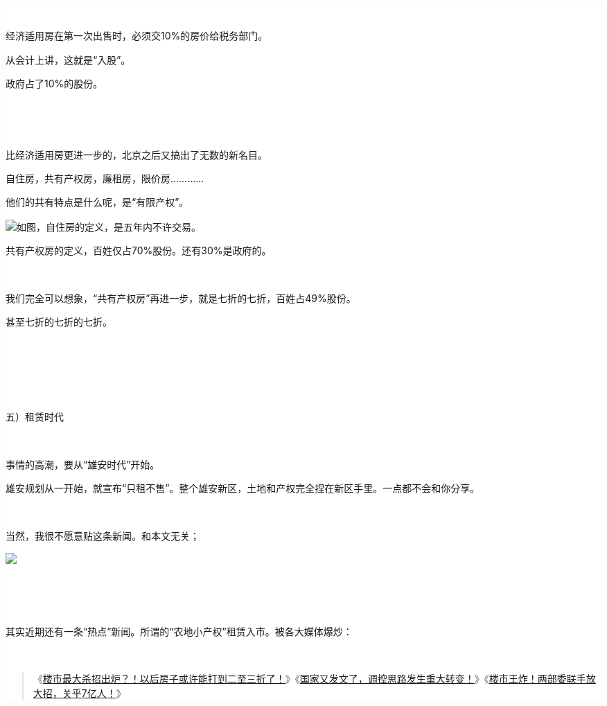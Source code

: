 &nbsp;

经济适用房在第一次出售时，必须交10%的房价给税务部门。

从会计上讲，这就是“入股”。

政府占了10%的股份。

&nbsp;

&nbsp;

比经济适用房更进一步的，北京之后又搞出了无数的新名目。

自住房，共有产权房，廉租房，限价房…………

他们的共有特点是什么呢，是“有限产权”。&nbsp; &nbsp; &nbsp; &nbsp; &nbsp; &nbsp; &nbsp; &nbsp; &nbsp; &nbsp; &nbsp; &nbsp; &nbsp; &nbsp; &nbsp;

<img data-s="300,640" data-type="jpeg" src="https://mmbiz.qpic.cn/mmbiz_jpg/Ok4hZ0tV6r7MAHtKItP9aM7tviawlcLQicxoouS77DHg6lkibIBXNMIlWKq3bdfGM95KUvNyAXENiaIlgFygRVqM4w/0?wx_fmt=jpeg" class="" data-ratio="2.6708333333333334" data-w="960"/>如图，自住房的定义，是五年内不许交易。

共有产权房的定义，百姓仅占70%股份。还有30%是政府的。

&nbsp;

我们完全可以想象，“共有产权房”再进一步，就是七折的七折，百姓占49%股份。

甚至七折的七折的七折。

&nbsp;

&nbsp;

&nbsp;

五）租赁时代

&nbsp;

事情的高潮，要从“雄安时代”开始。

雄安规划从一开始，就宣布“只租不售”。整个雄安新区，土地和产权完全捏在新区手里。一点都不会和你分享。

&nbsp;

当然，我很不愿意贴这条新闻。和本文无关；

<img data-s="300,640" data-type="png" src="https://mmbiz.qpic.cn/mmbiz_png/Ok4hZ0tV6r7MAHtKItP9aM7tviawlcLQic4m9pdOoRle7TjgmOdMSksiboIDicPhukMgIQpmxhrWTMibXRpmqQ7libVg/0?wx_fmt=png" class="" data-ratio="0.19000979431929482" data-w="1021"/>

&nbsp;

&nbsp;

其实近期还有一条“热点”新闻。所谓的“农地小产权”租赁入市。被各大媒体爆炒：

&nbsp;

> 《[楼市最大杀招出炉？！以后房子或许能打到二至三折了！](https://mp.weixin.qq.com/s?__biz=ODc5MTk1MjYx&amp;mid=2658254299&amp;idx=1&amp;sn=422151b02118b17dbfe511be2cfc7374&amp;chksm=07dd9ec930aa17dff859c277ccce3a4ea4168be7828835b86bd3642c34a18a5c4b22ffd47250&amp;mpshare=1&amp;scene=21&amp;srcid=0829OnHavS5YZTKFspC1nwWO#wechat_redirect)》《[国家又发文了，调控思路发生重大转变！](https://mp.weixin.qq.com/s?__biz=MzUyOTAwMzU0NQ==&amp;mid=2247484479&amp;idx=1&amp;sn=6db1767598a3b0670ae1f95584d103bd&amp;chksm=fa66e149cd11685ffecbafefbc174705605a782cb91a4c0020802aa5c740145ae02ea9ea1628&amp;mpshare=1&amp;scene=21&amp;srcid=0831txRvc1ODbS9l4naIc7XK&amp;pass_ticket=dDH5H#wechat_redirect)》《[楼市王炸！两部委联手放大招，关乎7亿人！](https://mp.weixin.qq.com/s?__biz=MjM5NjQ3NTYwMg==&amp;mid=2651937801&amp;idx=1&amp;sn=9956f423dd3784b59805034df855bb26&amp;chksm=bd0d5bb48a7ad2a2f3941fc82626155e016d7c41cce7523cf4e528e7c07fb15c53869abd1a08&amp;mpshare=1&amp;scene=21&amp;srcid=0829df9EC8SA9bdrKYfsWz4H&amp;pass_ticket=dDH5H#wechat_redirect)》
